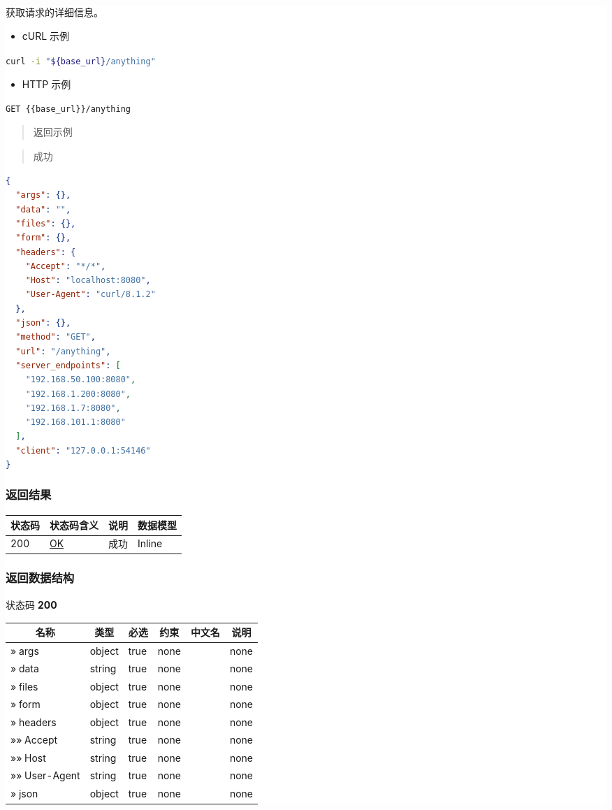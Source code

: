 获取请求的详细信息。

- cURL 示例
```bash
curl -i "${base_url}/anything"
```

- HTTP 示例
```http
GET {{base_url}}/anything
```

> 返回示例

> 成功

```json
{
  "args": {},
  "data": "",
  "files": {},
  "form": {},
  "headers": {
    "Accept": "*/*",
    "Host": "localhost:8080",
    "User-Agent": "curl/8.1.2"
  },
  "json": {},
  "method": "GET",
  "url": "/anything",
  "server_endpoints": [
    "192.168.50.100:8080",
    "192.168.1.200:8080",
    "192.168.1.7:8080",
    "192.168.101.1:8080"
  ],
  "client": "127.0.0.1:54146"
}
```

### 返回结果

|状态码|状态码含义|说明|数据模型|
|---|---|---|---|
|200|[OK](https://tools.ietf.org/html/rfc7231#section-6.3.1)|成功|Inline|

### 返回数据结构

状态码 **200**

|名称|类型|必选|约束|中文名|说明|
|---|---|---|---|---|---|
|» args|object|true|none||none|
|» data|string|true|none||none|
|» files|object|true|none||none|
|» form|object|true|none||none|
|» headers|object|true|none||none|
|»» Accept|string|true|none||none|
|»» Host|string|true|none||none|
|»» User-Agent|string|true|none||none|
|» json|object|true|none||none|